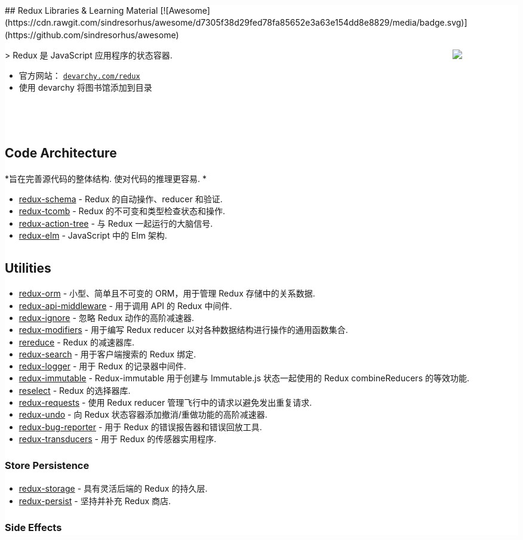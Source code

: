 <div class="github-widget" data-repo="brillout/awesome-redux"></div>
## Redux Libraries & Learning Material [![Awesome](https://cdn.rawgit.com/sindresorhus/awesome/d7305f38d29fed78fa85652e3a63e154dd8e8829/media/badge.svg)](https://github.com/sindresorhus/awesome)

[<img src="https://rawgit.com/brillout/awesome-redux/master/redux-logo.svg" align="right" width="110">](http://redux.js.org/)

&gt; Redux 是 JavaScript 应用程序的状态容器.

 - 官方网站： [`devarchy.com/redux`](https://devarchy.com/redux)
 - 使用 devarchy 将图书馆添加到目录
 
 <br/>


<br/>

## Code Architecture

 *旨在完善源代码的整体结构. 使对代码的推理更容易. *

 - [redux-schema](https://github.com/ddsol/redux-schema) - Redux 的自动操作、reducer 和验证.
 - [redux-tcomb](https://github.com/gcanti/redux-tcomb) - Redux 的不可变和类型检查状态和操作.
 - [redux-action-tree](https://github.com/cerebral/redux-action-tree) - 与 Redux 一起运行的大脑信号.
 - [redux-elm](https://github.com/salsita/redux-elm) - JavaScript 中的 Elm 架构.


## Utilities

 - [redux-orm](https://github.com/tommikaikkonen/redux-orm) - 小型、简单且不可变的 ORM，用于管理 Redux 存储中的关系数据.
 - [redux-api-middleware](https://github.com/agraboso/redux-api-middleware) - 用于调用 API 的 Redux 中间件.
 - [redux-ignore](https://github.com/omnidan/redux-ignore) - 忽略 Redux 动作的高阶减速器.
 - [redux-modifiers](https://github.com/calvinfroedge/redux-modifiers) - 用于编写 Redux reducer 以对各种数据结构进行操作的通用函数集合.
 - [rereduce](https://github.com/slorber/rereduce) - Redux 的减速器库.
 - [redux-search](https://github.com/treasure-data/redux-search) - 用于客户端搜索的 Redux 绑定.
 - [redux-logger](https://github.com/evgenyrodionov/redux-logger) - 用于 Redux 的记录器中间件.
 - [redux-immutable](https://github.com/gajus/redux-immutable) - Redux-immutable 用于创建与 Immutable.js 状态一起使用的 Redux combineReducers 的等效功能.
 - [reselect](https://github.com/reactjs/reselect) - Redux 的选择器库.
 - [redux-requests](https://github.com/idolize/redux-requests) - 使用 Redux reducer 管理飞行中的请求以避免发出重复请求.
 - [redux-undo](https://github.com/omnidan/redux-undo) - 向 Redux 状态容器添加撤消/重做功能的高阶减速器.
 - [redux-bug-reporter](https://github.com/dtschust/redux-bug-reporter) - 用于 Redux 的错误报告器和错误回放工具.
 - [redux-transducers](https://github.com/acdlite/redux-transducers) - 用于 Redux 的传感器实用程序.


### Store Persistence

 - [redux-storage](https://github.com/michaelcontento/redux-storage) - 具有灵活后端的 Redux 的持久层.
 - [redux-persist](https://github.com/rt2zz/redux-persist) - 坚持并补充 Redux 商店.


### Side Effects
